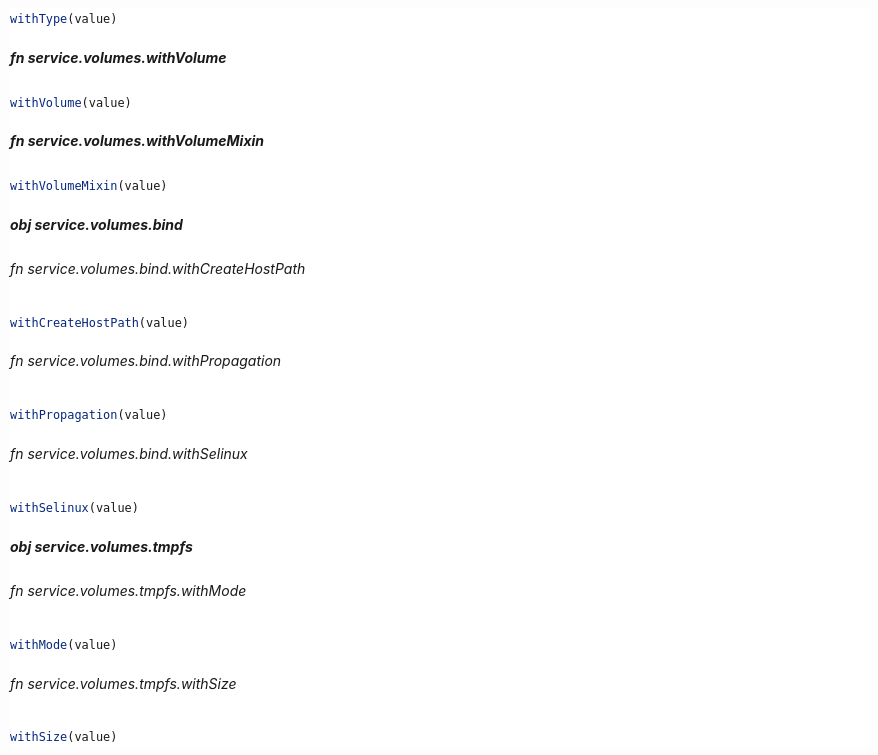 ```ts
withType(value)
```



##### fn service.volumes.withVolume

```ts
withVolume(value)
```



##### fn service.volumes.withVolumeMixin

```ts
withVolumeMixin(value)
```



##### obj service.volumes.bind


###### fn service.volumes.bind.withCreateHostPath

```ts
withCreateHostPath(value)
```



###### fn service.volumes.bind.withPropagation

```ts
withPropagation(value)
```



###### fn service.volumes.bind.withSelinux

```ts
withSelinux(value)
```



##### obj service.volumes.tmpfs


###### fn service.volumes.tmpfs.withMode

```ts
withMode(value)
```



###### fn service.volumes.tmpfs.withSize

```ts
withSize(value)
```

